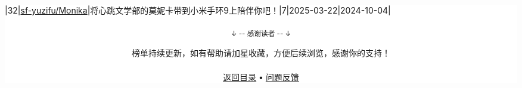 |32|[sf-yuzifu/Monika](https://github.com/sf-yuzifu/Monika)|将心跳文学部的莫妮卡带到小米手环9上陪伴你吧！|7|2025-03-22|2024-10-04|

<div align="center">
    <p><sub>↓ -- 感谢读者 -- ↓</sub></p>
    榜单持续更新，如有帮助请加星收藏，方便后续浏览，感谢你的支持！
</div>

<br/>

<div align="center"><a href="https://gitee.com/GrowingGit/GitHub-Chinese-Top-Charts#github中文排行榜">返回目录</a> • <a href="/content/docs/feedback.md">问题反馈</a></div>
